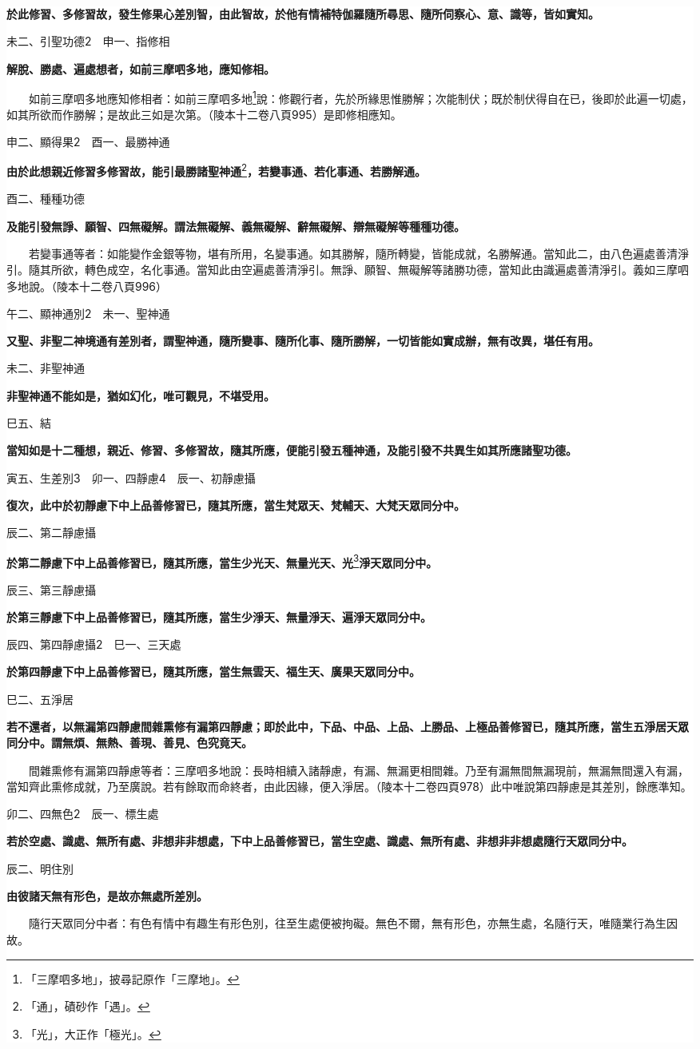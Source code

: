 **於此修習、多修習故，發生修果心差別智，由此智故，於他有情補特伽羅隨所尋思、隨所伺察心、意、識等，皆如實知。**

未二、引聖功德2　申一、指修相

**解脫、勝處、遍處想者，如前三摩呬多地，應知修相。**

　　如前三摩呬多地應知修相者：如前三摩呬多地[^27]說：修觀行者，先於所緣思惟勝解；次能制伏；既於制伏得自在已，後即於此遍一切處，如其所欲而作勝解；是故此三如是次第。（陵本十二卷八頁995）是即修相應知。

申二、顯得果2　酉一、最勝神通

**由於此想親近修習多修習故，能引最勝諸聖神通**[^28]**，若變事通、若化事通、若勝解通。**

酉二、種種功德

**及能引發無諍、願智、四無礙解。謂法無礙解、義無礙解、辭無礙解、辯無礙解等種種功德。**

　　若變事通等者：如能變作金銀等物，堪有所用，名變事通。如其勝解，隨所轉變，皆能成就，名勝解通。當知此二，由八色遍處善清淨引。隨其所欲，轉色成空，名化事通。當知此由空遍處善清淨引。無諍、願智、無礙解等諸勝功德，當知此由識遍處善清淨引。義如三摩呬多地說。（陵本十二卷八頁996）

午二、顯神通別2　未一、聖神通

**又聖、非聖二神境通有差別者，謂聖神通，隨所變事、隨所化事、隨所勝解，一切皆能如實成辦，無有改異，堪任有用。**

未二、非聖神通

**非聖神通不能如是，猶如幻化，唯可觀見，不堪受用。**

巳五、結

**當知如是十二種想，親近、修習、多修習故，隨其所應，便能引發五種神通，及能引發不共異生如其所應諸聖功德。**

寅五、生差別3　卯一、四靜慮4　辰一、初靜慮攝

**復次，此中於初靜慮下中上品善修習已，隨其所應，當生梵眾天、梵輔天、大梵天眾同分中。**

辰二、第二靜慮攝

**於第二靜慮下中上品善修習已，隨其所應，當生少光天、無量光天、光**[^29]**淨天眾同分中。**

辰三、第三靜慮攝

**於第三靜慮下中上品善修習已，隨其所應，當生少淨天、無量淨天、遍淨天眾同分中。**

辰四、第四靜慮攝2　巳一、三天處

**於第四靜慮下中上品善修習已，隨其所應，當生無雲天、福生天、廣果天眾同分中。**

巳二、五淨居

**若不還者，以無漏第四靜慮間雜熏修有漏第四靜慮；即於此中，下品、中品、上品、上勝品、上極品善修習已，隨其所應，當生五淨居天眾同分中。謂無煩、無熱、善現、善見、色究竟天。**

　　間雜熏修有漏第四靜慮等者：三摩呬多地說：長時相續入諸靜慮，有漏、無漏更相間雜。乃至有漏無間無漏現前，無漏無間還入有漏，當知齊此熏修成就，乃至廣說。若有餘取而命終者，由此因緣，便入淨居。（陵本十二卷四頁978）此中唯說第四靜慮是其差別，餘應準知。

卯二、四無色2　辰一、標生處

**若於空處、識處、無所有處、非想非非想處，下中上品善修習已，當生空處、識處、無所有處、非想非非想處隨行天眾同分中。**

辰二、明住別

**由彼諸天無有形色，是故亦無處所差別。**

　　隨行天眾同分中者：有色有情中有趣生有形色別，往至生處便被拘礙。無色不爾，無有形色，亦無生處，名隨行天，唯隨業行為生因故。


[^1]: 「正」，大正作「止」。
[^2]: 「能」，磧砂作「使」。
[^3]: 「枯骨」，磧砂、大正、陵本作「骨鎖」。
[^4]: 「事」，磧砂、大正、陵本作「失」。
[^5]: 「靜」，磧砂作「淨」。
[^6]: 「品」，磧砂作「見」。
[^7]: 「由」，磧砂、大正、陵本作「猶」。
[^8]: 「永」，磧砂作「求」。
[^9]: 「心勤」，大正作「正勒」。
[^10]: 磧砂無「修」字。
[^11]: 「攝」，披尋記原作「釋」。
[^12]: 「苦」，大正作「若」。
[^13]: 「第」，大正作「弟」。
[^14]: 「因」，磧砂作「困」。
[^15]: 「獲」，大正作「獄」。
[^16]: 磧砂、大正、陵本無「有欣有喜」一句。
[^17]: 「轉」，磧砂作「故」。
[^18]: 磧砂無「中」字。
[^19]: 「遣」，磧砂作「遺」。
[^20]: 「想」，大正作「相」。
[^21]: 「未」，磧砂作「天」。
[^22]: 「地」，磧砂作「他」。
[^23]: 「室」，磧砂作「空」。
[^24]: 「位」，磧砂作「住」。
[^25]: 「根」，磧砂作「相」。
[^26]: 「俚」，磧砂、大正作「里」。
[^27]: 「三摩呬多地」，披尋記原作「三摩地」。
[^28]: 「通」，磧砂作「遇」。
[^29]: 「光」，大正作「極光」。